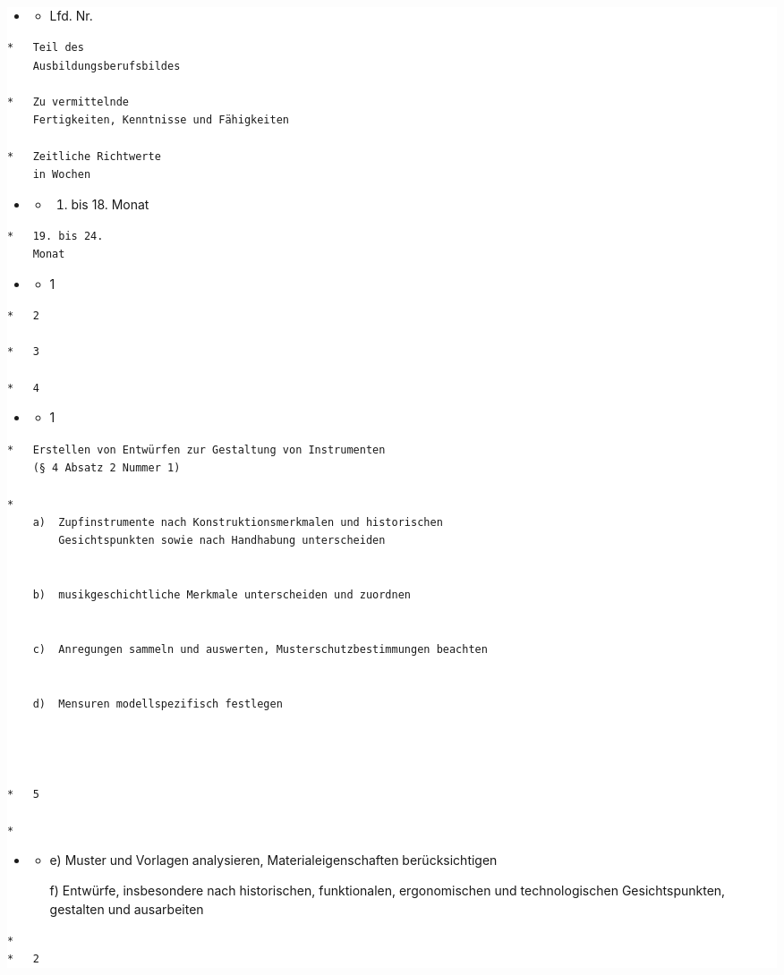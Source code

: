 *    *   Lfd.
        Nr.

    *   Teil des
        Ausbildungsberufsbildes

    *   Zu vermittelnde
        Fertigkeiten, Kenntnisse und Fähigkeiten

    *   Zeitliche Richtwerte
        in Wochen


*    *   1. bis 18.
        Monat

    *   19. bis 24.
        Monat


*    *   1

    *   2

    *   3

    *   4


*    *   1

    *   Erstellen von Entwürfen zur Gestaltung von Instrumenten
        (§ 4 Absatz 2 Nummer 1)

    *
        a)  Zupfinstrumente nach Konstruktionsmerkmalen und historischen
            Gesichtspunkten sowie nach Handhabung unterscheiden


        b)  musikgeschichtliche Merkmale unterscheiden und zuordnen


        c)  Anregungen sammeln und auswerten, Musterschutzbestimmungen beachten


        d)  Mensuren modellspezifisch festlegen




    *   5

    *

*    *
        e)  Muster und Vorlagen analysieren, Materialeigenschaften berücksichtigen


        f)  Entwürfe, insbesondere nach historischen, funktionalen, ergonomischen
            und technologischen Gesichtspunkten, gestalten und ausarbeiten




    *
    *   2
